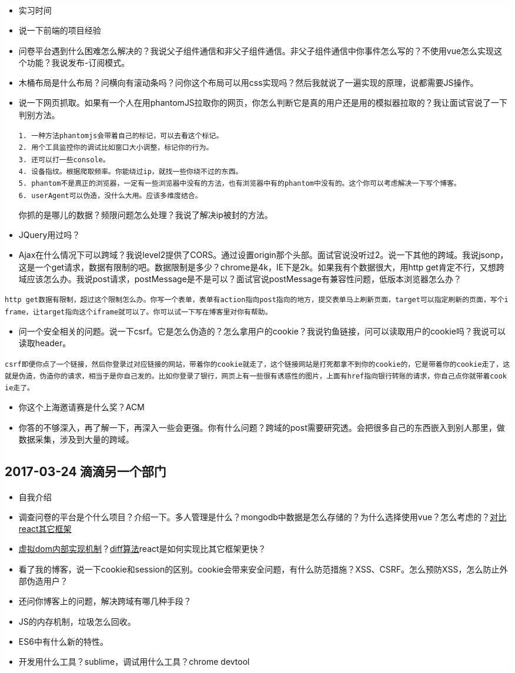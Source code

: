 * 实习时间

* 说一下前端的项目经验

* 问卷平台遇到什么困难怎么解决的？我说父子组件通信和非父子组件通信。非父子组件通信中你事件怎么写的？不使用vue怎么实现这个功能？我说发布-订阅模式。

* 木桶布局是什么布局？问横向有滚动条吗？问你这个布局可以用css实现吗？然后我就说了一遍实现的原理，说都需要JS操作。

* 说一下网页抓取。如果有一个人在用phantomJS拉取你的网页，你怎么判断它是真的用户还是用的模拟器拉取的？我让面试官说了一下判别方法。
	```
	1. 一种方法phantomjs会带着自己的标记，可以去看这个标记。
	2. 用个工具监控你的调试比如窗口大小调整，标记你的行为。
	3. 还可以打一些console。
	4. 设备指纹。根据爬取频率。你能绕过ip，就找一些你绕不过的东西。
	5. phantom不是真正的浏览器，一定有一些浏览器中没有的方法，也有浏览器中有的phantom中没有的。这个你可以考虑解决一下写个博客。
	6. userAgent可以伪造，没什么大用。应该多维度结合。
	```
	你抓的是哪儿的数据？频限问题怎么处理？我说了解决ip被封的方法。

* JQuery用过吗？

* Ajax在什么情况下可以跨域？我说level2提供了CORS。通过设置origin那个头部。面试官说没听过2。说一下其他的跨域。我说jsonp，这是一个get请求，数据有限制的吧。数据限制是多少？chrome是4k，IE下是2k。如果我有个数据很大，用http get肯定不行，又想跨域应该怎么办。我说post请求，postMessage是不是可以？面试官说postMessage有兼容性问题，低版本浏览器怎么办？
```
http get数据有限制，超过这个限制怎么办。你写一个表单，表单有action指向post指向的地方，提交表单马上刷新页面，target可以指定刷新的页面，写个iframe，让target指向这个iframe就可以了。你可以试一下写在博客里对你有帮助。
```

* 问一个安全相关的问题。说一下csrf。它是怎么伪造的？怎么拿用户的cookie？我说钓鱼链接，问可以读取用户的cookie吗？我说可以读取header。
```
csrf即便你点了一个链接，然后你登录过对应链接的网站，带着你的cookie就走了，这个链接网站是打死都拿不到你的cookie的，它是带着你的cookie走了，这就是伪造，伪造你的请求，相当于是你自己发的。比如你登录了银行，网页上有一些很有诱惑性的图片，上面有href指向银行转账的请求，你自己点你就带着cookie走了。
```

* 你这个上海邀请赛是什么奖？ACM

* 你答的不够深入，再了解一下，再深入一些会更强。你有什么问题？跨域的post需要研究透。会把很多自己的东西嵌入到别人那里，做数据采集，涉及到大量的跨域。

## 2017-03-24 滴滴另一个部门

* 自我介绍

* 调查问卷的平台是个什么项目？介绍一下。多人管理是什么？mongodb中数据是怎么存储的？为什么选择使用vue？怎么考虑的？[对比react其它框架](https://cn.vuejs.org/v2/guide/comparison.html)

* [虚拟dom内部实现机制](https://github.com/livoras/blog/issues/13)？[diff算法](https://zhuanlan.zhihu.com/p/20346379?columnSlug=purerender)react是如何实现比其它框架更快？

* 看了我的博客，说一下cookie和session的区别。cookie会带来安全问题，有什么防范措施？XSS、CSRF。怎么预防XSS，怎么防止外部伪造用户？

* 还问你博客上的问题，解决跨域有哪几种手段？

* JS的内存机制，垃圾怎么回收。

* ES6中有什么新的特性。

* 开发用什么工具？sublime，调试用什么工具？chrome devtool
